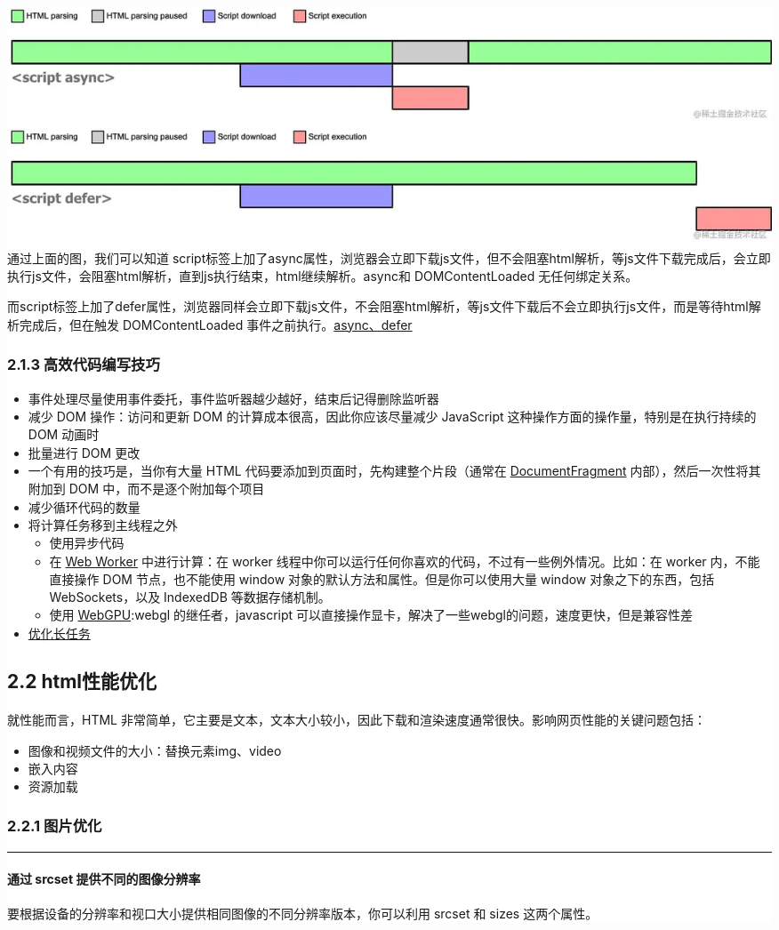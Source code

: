 ![Alt text](image-1.png)
![Alt text](image.png)
通过上面的图，我们可以知道 script标签上加了async属性，浏览器会立即下载js文件，但不会阻塞html解析，等js文件下载完成后，会立即执行js文件，会阻塞html解析，直到js执行结束，html继续解析。async和 DOMContentLoaded 无任何绑定关系。

而script标签上加了defer属性，浏览器同样会立即下载js文件，不会阻塞html解析，等js文件下载后不会立即执行js文件，而是等待html解析完成后，但在触发 DOMContentLoaded 事件之前执行。[async、defer](https://zhuanlan.zhihu.com/p/622763093?utm_id=0)

### 2.1.3 高效代码编写技巧

* 事件处理尽量使用事件委托，事件监听器越少越好，结束后记得删除监听器
* 减少 DOM 操作：访问和更新 DOM 的计算成本很高，因此你应该尽量减少 JavaScript 这种操作方面的操作量，特别是在执行持续的 DOM 动画时
* 批量进行 DOM 更改
* 一个有用的技巧是，当你有大量 HTML 代码要添加到页面时，先构建整个片段（通常在 [DocumentFragment](https://developer.mozilla.org/zh-CN/docs/Web/API/DocumentFragment) 内部），然后一次性将其附加到 DOM 中，而不是逐个附加每个项目
* 减少循环代码的数量
* 将计算任务移到主线程之外
  * 使用异步代码
  * 在 [Web Worker](https://developer.mozilla.org/zh-CN/docs/Web/API/Web_Workers_API/Using_web_workers) 中进行计算：在 worker 线程中你可以运行任何你喜欢的代码，不过有一些例外情况。比如：在 worker 内，不能直接操作 DOM 节点，也不能使用 window 对象的默认方法和属性。但是你可以使用大量 window 对象之下的东西，包括 WebSockets，以及 IndexedDB 等数据存储机制。
  * 使用 [WebGPU](https://developer.mozilla.org/zh-CN/docs/Web/API/WebGPU_API):webgl 的继任者，javascript 可以直接操作显卡，解决了一些webgl的问题，速度更快，但是兼容性差
* [优化长任务](https://juejin.cn/post/7155151495694909447)

## 2.2 html性能优化
就性能而言，HTML 非常简单，它主要是文本，文本大小较小，因此下载和渲染速度通常很快。影响网页性能的关键问题包括：

* 图像和视频文件的大小：替换元素img、video 
* 嵌入内容
* 资源加载

### 2.2.1 图片优化
---
#### 通过 srcset 提供不同的图像分辨率
要根据设备的分辨率和视口大小提供相同图像的不同分辨率版本，你可以利用 srcset 和 sizes 这两个属性。
